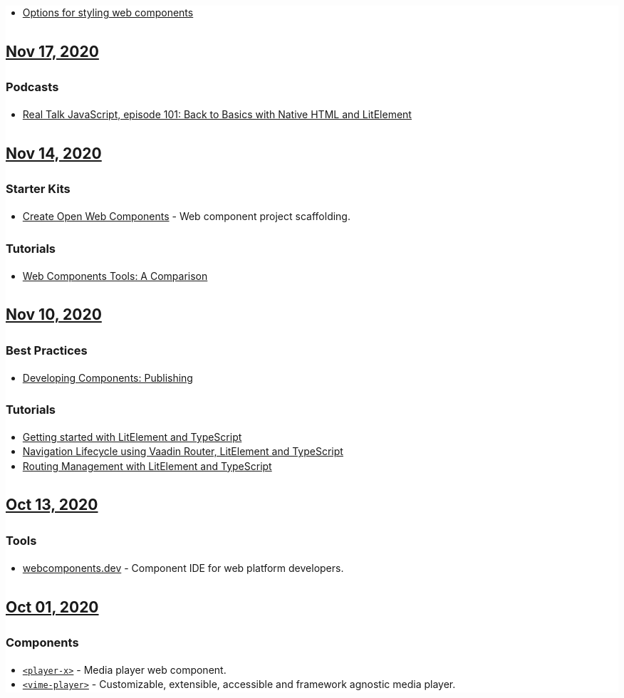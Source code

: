 *   [Options for styling web components](https://nolanlawson.com/2021/01/03/options-for-styling-web-components/)

## [Nov 17, 2020](/content/2020/11/17/README.md)

### Podcasts

*   [Real Talk JavaScript, episode 101: Back to Basics with Native HTML and LitElement](https://realtalkjavascript.simplecast.com/episodes/episode-101-back-to-basics-with-native-html-and-litelement)

## [Nov 14, 2020](/content/2020/11/14/README.md)

### Starter Kits

*   [Create Open Web Components](https://open-wc.org/docs/development/generator/) - Web component project scaffolding.

### Tutorials

*   [Web Components Tools: A Comparison](https://www.nexmo.com/blog/2020/05/20/web-components-tools-a-comparison)

## [Nov 10, 2020](/content/2020/11/10/README.md)

### Best Practices

*   [Developing Components: Publishing](https://open-wc.org/guides/developing-components/publishing/)

### Tutorials

*   [Getting started with LitElement and TypeScript](https://labs.thisdot.co/blog/getting-started-with-litelement-and-typescript)
*   [Navigation Lifecycle using Vaadin Router, LitElement and TypeScript](https://labs.thisdot.co/blog/navigation-lifecycle-using-vaadin-router-litelement-and-typescript)
*   [Routing Management with LitElement and TypeScript](https://labs.thisdot.co/blog/routing-management-with-litelement)

## [Oct 13, 2020](/content/2020/10/13/README.md)

### Tools

*   [webcomponents.dev](https://webcomponents.dev) - Component IDE for web platform developers.

## [Oct 01, 2020](/content/2020/10/01/README.md)

### Components

*   [`<player-x>`](https://github.com/playerxo/playerx) - Media player web component.
*   [`<vime-player>`](https://github.com/vime-js/vime) - Customizable, extensible, accessible and framework agnostic media player.
